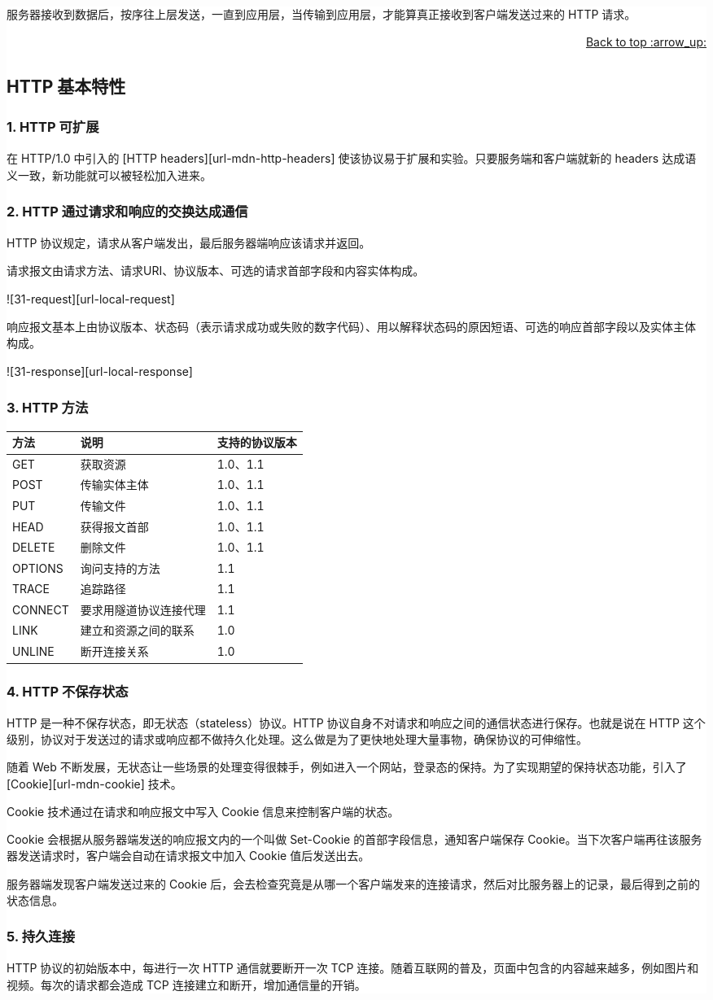 服务器接收到数据后，按序往上层发送，一直到应用层，当传输到应用层，才能算真正接收到客户端发送过来的 HTTP 请求。

<div align="right"><a href="#index">Back to top :arrow_up:</a></div>

## <a name="attribute"></a> HTTP 基本特性
### 1. HTTP 可扩展
在 HTTP/1.0 中引入的 [HTTP headers][url-mdn-http-headers] 使该协议易于扩展和实验。只要服务端和客户端就新的 headers 达成语义一致，新功能就可以被轻松加入进来。

### 2. HTTP 通过请求和响应的交换达成通信
HTTP 协议规定，请求从客户端发出，最后服务器端响应该请求并返回。

请求报文由请求方法、请求URI、协议版本、可选的请求首部字段和内容实体构成。

![31-request][url-local-request]

响应报文基本上由协议版本、状态码（表示请求成功或失败的数字代码）、用以解释状态码的原因短语、可选的响应首部字段以及实体主体构成。

![31-response][url-local-response]

### 3. HTTP 方法

方法 | 说明 | 支持的协议版本
:---- | :---- | :----
GET | 获取资源 | 1.0、1.1
POST | 传输实体主体 | 1.0、1.1
PUT | 传输文件 | 1.0、1.1
HEAD | 获得报文首部 | 1.0、1.1
DELETE | 删除文件 | 1.0、1.1
OPTIONS | 询问支持的方法 | 1.1
TRACE | 追踪路径 | 1.1
CONNECT | 要求用隧道协议连接代理 | 1.1
LINK | 建立和资源之间的联系 | 1.0
UNLINE | 断开连接关系 | 1.0

### 4. HTTP 不保存状态
HTTP 是一种不保存状态，即无状态（stateless）协议。HTTP 协议自身不对请求和响应之间的通信状态进行保存。也就是说在 HTTP 这个级别，协议对于发送过的请求或响应都不做持久化处理。这么做是为了更快地处理大量事物，确保协议的可伸缩性。

随着 Web 不断发展，无状态让一些场景的处理变得很棘手，例如进入一个网站，登录态的保持。为了实现期望的保持状态功能，引入了 [Cookie][url-mdn-cookie] 技术。

Cookie 技术通过在请求和响应报文中写入 Cookie 信息来控制客户端的状态。

Cookie 会根据从服务器端发送的响应报文内的一个叫做 Set-Cookie 的首部字段信息，通知客户端保存 Cookie。当下次客户端再往该服务器发送请求时，客户端会自动在请求报文中加入 Cookie 值后发送出去。

服务器端发现客户端发送过来的 Cookie 后，会去检查究竟是从哪一个客户端发来的连接请求，然后对比服务器上的记录，最后得到之前的状态信息。

### 5. 持久连接
HTTP 协议的初始版本中，每进行一次 HTTP 通信就要断开一次 TCP 连接。随着互联网的普及，页面中包含的内容越来越多，例如图片和视频。每次的请求都会造成 TCP 连接建立和断开，增加通信量的开销。
